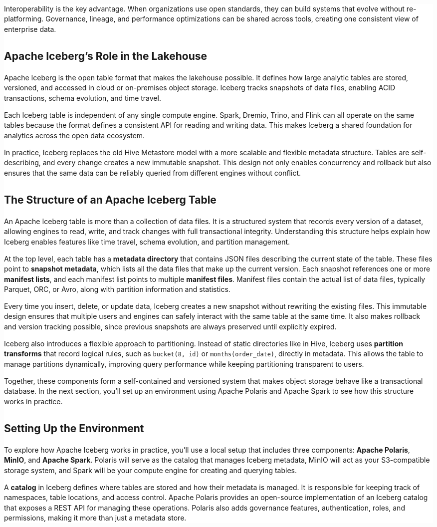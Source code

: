 Interoperability is the key advantage. When organizations use open standards, they can build systems that evolve without re-platforming. Governance, lineage, and performance optimizations can be shared across tools, creating one consistent view of enterprise data.

## Apache Iceberg’s Role in the Lakehouse

Apache Iceberg is the open table format that makes the lakehouse possible. It defines how large analytic tables are stored, versioned, and accessed in cloud or on-premises object storage. Iceberg tracks snapshots of data files, enabling ACID transactions, schema evolution, and time travel.  

Each Iceberg table is independent of any single compute engine. Spark, Dremio, Trino, and Flink can all operate on the same tables because the format defines a consistent API for reading and writing data. This makes Iceberg a shared foundation for analytics across the open data ecosystem.  

In practice, Iceberg replaces the old Hive Metastore model with a more scalable and flexible metadata structure. Tables are self-describing, and every change creates a new immutable snapshot. This design not only enables concurrency and rollback but also ensures that the same data can be reliably queried from different engines without conflict.

## The Structure of an Apache Iceberg Table

An Apache Iceberg table is more than a collection of data files. It is a structured system that records every version of a dataset, allowing engines to read, write, and track changes with full transactional integrity. Understanding this structure helps explain how Iceberg enables features like time travel, schema evolution, and partition management.

At the top level, each table has a **metadata directory** that contains JSON files describing the current state of the table. These files point to **snapshot metadata**, which lists all the data files that make up the current version. Each snapshot references one or more **manifest lists**, and each manifest list points to multiple **manifest files**. Manifest files contain the actual list of data files, typically Parquet, ORC, or Avro, along with partition information and statistics.

Every time you insert, delete, or update data, Iceberg creates a new snapshot without rewriting the existing files. This immutable design ensures that multiple users and engines can safely interact with the same table at the same time. It also makes rollback and version tracking possible, since previous snapshots are always preserved until explicitly expired.

Iceberg also introduces a flexible approach to partitioning. Instead of static directories like in Hive, Iceberg uses **partition transforms** that record logical rules, such as `bucket(8, id)` or `months(order_date)`, directly in metadata. This allows the table to manage partitions dynamically, improving query performance while keeping partitioning transparent to users.

Together, these components form a self-contained and versioned system that makes object storage behave like a transactional database. In the next section, you’ll set up an environment using Apache Polaris and Apache Spark to see how this structure works in practice.

## Setting Up the Environment

To explore how Apache Iceberg works in practice, you’ll use a local setup that includes three components: **Apache Polaris**, **MinIO**, and **Apache Spark**. Polaris will serve as the catalog that manages Iceberg metadata, MinIO will act as your S3-compatible storage system, and Spark will be your compute engine for creating and querying tables.

A **catalog** in Iceberg defines where tables are stored and how their metadata is managed. It is responsible for keeping track of namespaces, table locations, and access control. Apache Polaris provides an open-source implementation of an Iceberg catalog that exposes a REST API for managing these operations. Polaris also adds governance features, authentication, roles, and permissions, making it more than just a metadata store.
